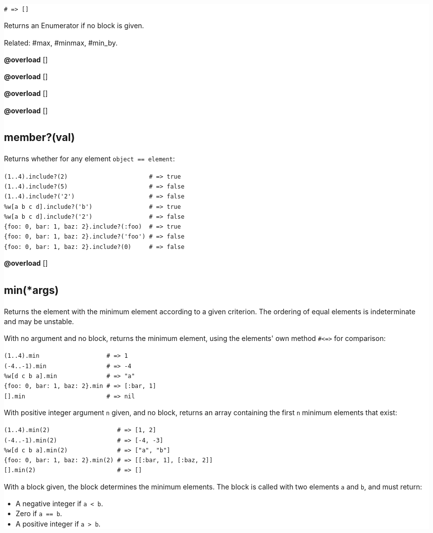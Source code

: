     # => []

Returns an Enumerator if no block is given.

Related: #max, #minmax, #min_by.

**@overload** [] 

**@overload** [] 

**@overload** [] 

**@overload** [] 

## member?(val) [](#method-i-member?)
Returns whether for any element `object == element`:

    (1..4).include?(2)                       # => true
    (1..4).include?(5)                       # => false
    (1..4).include?('2')                     # => false
    %w[a b c d].include?('b')                # => true
    %w[a b c d].include?('2')                # => false
    {foo: 0, bar: 1, baz: 2}.include?(:foo)  # => true
    {foo: 0, bar: 1, baz: 2}.include?('foo') # => false
    {foo: 0, bar: 1, baz: 2}.include?(0)     # => false

**@overload** [] 

## min(*args) [](#method-i-min)
Returns the element with the minimum element according to a given criterion.
The ordering of equal elements is indeterminate and may be unstable.

With no argument and no block, returns the minimum element, using the
elements' own method `#<=>` for comparison:

    (1..4).min                   # => 1
    (-4..-1).min                 # => -4
    %w[d c b a].min              # => "a"
    {foo: 0, bar: 1, baz: 2}.min # => [:bar, 1]
    [].min                       # => nil

With positive integer argument `n` given, and no block, returns an array
containing the first `n` minimum elements that exist:

    (1..4).min(2)                   # => [1, 2]
    (-4..-1).min(2)                 # => [-4, -3]
    %w[d c b a].min(2)              # => ["a", "b"]
    {foo: 0, bar: 1, baz: 2}.min(2) # => [[:bar, 1], [:baz, 2]]
    [].min(2)                       # => []

With a block given, the block determines the minimum elements. The block is
called with two elements `a` and `b`, and must return:

*   A negative integer if `a < b`.
*   Zero if `a == b`.
*   A positive integer if `a > b`.
